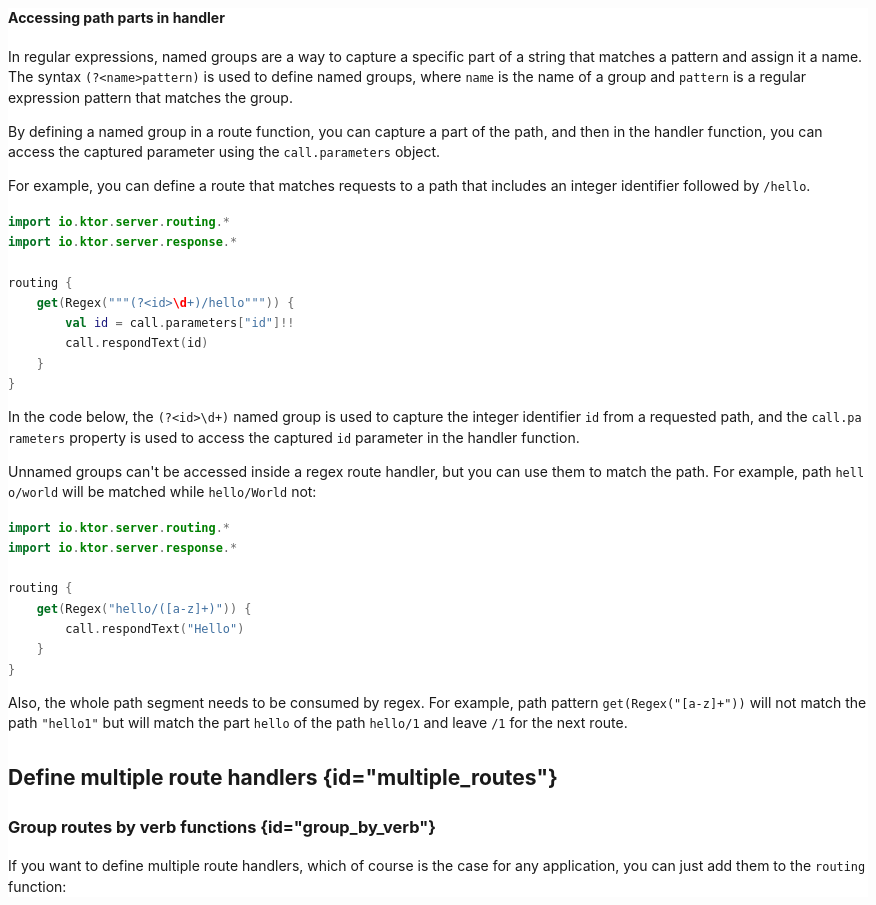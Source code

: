 #### Accessing path parts in handler

In regular expressions, named groups are a way to capture a specific part of a string that matches a pattern and assign it a name.
The syntax `(?<name>pattern)` is used to define named groups, where `name` is the name of a group and 
`pattern` is a regular expression pattern that matches the group.

By defining a named group in a route function, you can capture a part of the path, and then in the handler function,
you can access the captured parameter using the `call.parameters` object.

For example, you can define a route that matches requests to a path that includes an integer identifier followed by `/hello`.

```kotlin
import io.ktor.server.routing.*
import io.ktor.server.response.*

routing {
    get(Regex("""(?<id>\d+)/hello""")) {
        val id = call.parameters["id"]!!
        call.respondText(id)
    }
}
```
In the code below, the `(?<id>\d+)` named group is used to capture the integer identifier `id` from a requested path,
and the `call.parameters` property is used to access the captured `id` parameter in the handler function.

Unnamed groups can't be accessed inside a regex route handler, but you can use them to match the path. For example, path `hello/world` will be matched while `hello/World` not:

```kotlin
import io.ktor.server.routing.*
import io.ktor.server.response.*

routing {
    get(Regex("hello/([a-z]+)")) {
        call.respondText("Hello")
    }
}
```
Also, the whole path segment needs to be consumed by regex. For example, path pattern `get(Regex("[a-z]+"))` will not match the path `"hello1"` 
but will match the part `hello` of the path `hello/1` and leave `/1` for the next route.

## Define multiple route handlers {id="multiple_routes"}

### Group routes by verb functions {id="group_by_verb"}

If you want to define multiple route handlers, which of course is the case for any application, you can just add them to the `routing` function:


[//]: # (title: Routing)